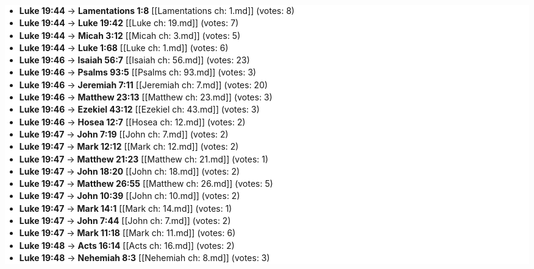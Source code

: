 - **Luke 19:44** → **Lamentations 1:8** [[Lamentations ch: 1.md]] (votes: 8)
- **Luke 19:44** → **Luke 19:42** [[Luke ch: 19.md]] (votes: 7)
- **Luke 19:44** → **Micah 3:12** [[Micah ch: 3.md]] (votes: 5)
- **Luke 19:44** → **Luke 1:68** [[Luke ch: 1.md]] (votes: 6)
- **Luke 19:46** → **Isaiah 56:7** [[Isaiah ch: 56.md]] (votes: 23)
- **Luke 19:46** → **Psalms 93:5** [[Psalms ch: 93.md]] (votes: 3)
- **Luke 19:46** → **Jeremiah 7:11** [[Jeremiah ch: 7.md]] (votes: 20)
- **Luke 19:46** → **Matthew 23:13** [[Matthew ch: 23.md]] (votes: 3)
- **Luke 19:46** → **Ezekiel 43:12** [[Ezekiel ch: 43.md]] (votes: 3)
- **Luke 19:46** → **Hosea 12:7** [[Hosea ch: 12.md]] (votes: 2)
- **Luke 19:47** → **John 7:19** [[John ch: 7.md]] (votes: 2)
- **Luke 19:47** → **Mark 12:12** [[Mark ch: 12.md]] (votes: 2)
- **Luke 19:47** → **Matthew 21:23** [[Matthew ch: 21.md]] (votes: 1)
- **Luke 19:47** → **John 18:20** [[John ch: 18.md]] (votes: 2)
- **Luke 19:47** → **Matthew 26:55** [[Matthew ch: 26.md]] (votes: 5)
- **Luke 19:47** → **John 10:39** [[John ch: 10.md]] (votes: 2)
- **Luke 19:47** → **Mark 14:1** [[Mark ch: 14.md]] (votes: 1)
- **Luke 19:47** → **John 7:44** [[John ch: 7.md]] (votes: 2)
- **Luke 19:47** → **Mark 11:18** [[Mark ch: 11.md]] (votes: 6)
- **Luke 19:48** → **Acts 16:14** [[Acts ch: 16.md]] (votes: 2)
- **Luke 19:48** → **Nehemiah 8:3** [[Nehemiah ch: 8.md]] (votes: 3)
